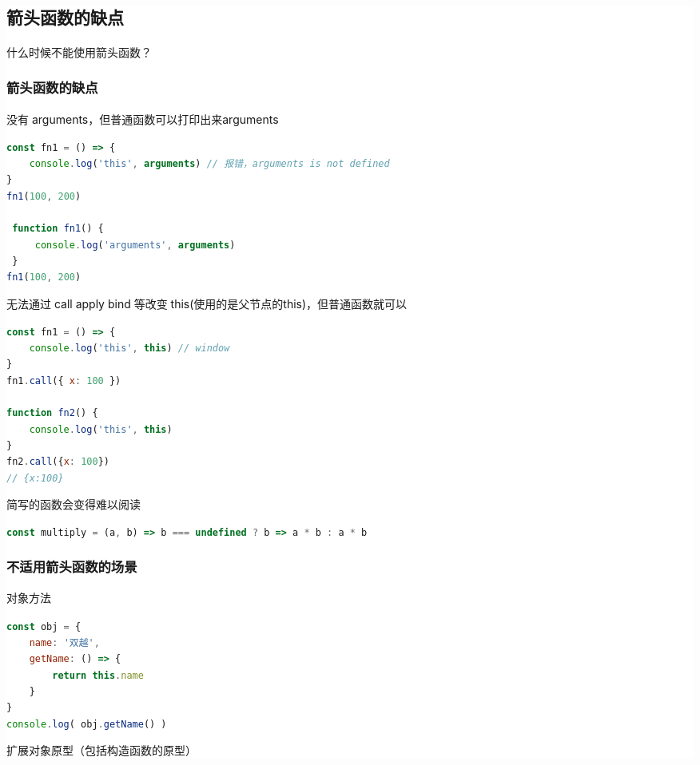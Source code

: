 ## 箭头函数的缺点

什么时候不能使用箭头函数？

### 箭头函数的缺点

没有 arguments，但普通函数可以打印出来arguments

```js
const fn1 = () => {
    console.log('this', arguments) // 报错，arguments is not defined
}
fn1(100, 200)

 function fn1() {
     console.log('arguments', arguments)
 }
fn1(100, 200)
```

无法通过 call apply bind 等改变 this(使用的是父节点的this)，但普通函数就可以

```js
const fn1 = () => {
    console.log('this', this) // window
}
fn1.call({ x: 100 })

function fn2() {
    console.log('this', this)
}
fn2.call({x: 100})
// {x:100}
```

简写的函数会变得难以阅读

```js
const multiply = (a, b) => b === undefined ? b => a * b : a * b
```

### 不适用箭头函数的场景

对象方法

```js
const obj = {
    name: '双越',
    getName: () => {
        return this.name
    }
}
console.log( obj.getName() )
```

扩展对象原型（包括构造函数的原型）
